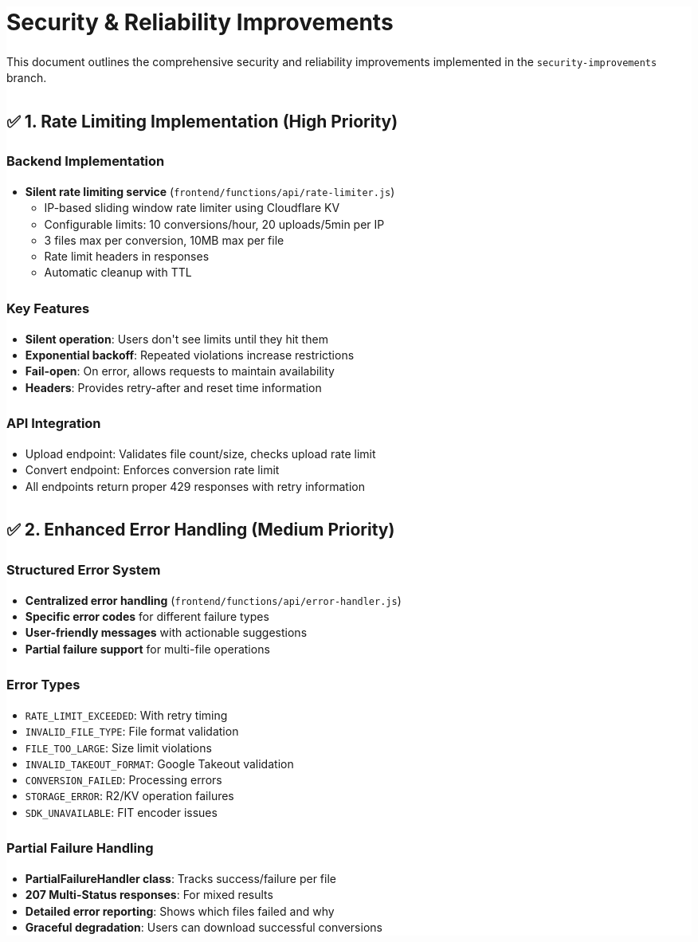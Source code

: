 # Security & Reliability Improvements

This document outlines the comprehensive security and reliability improvements implemented in the `security-improvements` branch.

## ✅ 1. Rate Limiting Implementation (High Priority)

### Backend Implementation
- **Silent rate limiting service** (`frontend/functions/api/rate-limiter.js`)
  - IP-based sliding window rate limiter using Cloudflare KV
  - Configurable limits: 10 conversions/hour, 20 uploads/5min per IP
  - 3 files max per conversion, 10MB max per file
  - Rate limit headers in responses
  - Automatic cleanup with TTL

### Key Features
- **Silent operation**: Users don't see limits until they hit them
- **Exponential backoff**: Repeated violations increase restrictions
- **Fail-open**: On error, allows requests to maintain availability
- **Headers**: Provides retry-after and reset time information

### API Integration
- Upload endpoint: Validates file count/size, checks upload rate limit
- Convert endpoint: Enforces conversion rate limit
- All endpoints return proper 429 responses with retry information

## ✅ 2. Enhanced Error Handling (Medium Priority)

### Structured Error System
- **Centralized error handling** (`frontend/functions/api/error-handler.js`)
- **Specific error codes** for different failure types
- **User-friendly messages** with actionable suggestions
- **Partial failure support** for multi-file operations

### Error Types
- `RATE_LIMIT_EXCEEDED`: With retry timing
- `INVALID_FILE_TYPE`: File format validation
- `FILE_TOO_LARGE`: Size limit violations
- `INVALID_TAKEOUT_FORMAT`: Google Takeout validation
- `CONVERSION_FAILED`: Processing errors
- `STORAGE_ERROR`: R2/KV operation failures
- `SDK_UNAVAILABLE`: FIT encoder issues

### Partial Failure Handling
- **PartialFailureHandler class**: Tracks success/failure per file
- **207 Multi-Status responses**: For mixed results
- **Detailed error reporting**: Shows which files failed and why
- **Graceful degradation**: Users can download successful conversions
